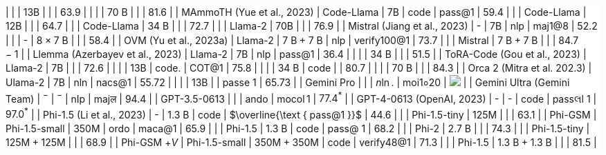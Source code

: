 |  |  | 13B |  |  | 63.9 |
|  |  | $70 \mathrm{~B}$ |  |  | 81.6 |
| MAmmoTH (Yue et al., 2023) | Code-Llama | 7B | code | pass@1 | 59.4 |
|  | Code-Llama | 12B |  |  | 64.7 |
|  | Code-Llama | $34 \mathrm{~B}$ |  |  | 72.7 |
|  | Llama-2 | 70B |  |  | 76.9 |
| Mistral (Jiang et al., 2023) | - | 7B | nlp | maj1@8 | 52.2 |
|  | - | $8 \times 7 \mathrm{~B}$ |  |  | 58.4 |
| OVM (Yu et al., 2023a) | Llama-2 | $7 \mathrm{~B}+7 \mathrm{~B}$ | nlp | verify100@1 | 73.7 |
|  | Mistral | $7 \mathrm{~B}+7 \mathrm{~B}$ |  |  | $84.7 \quad-1$ |
| Llemma (Azerbayev et al., 2023) | Llama-2 | 7B | nlp | pass@1 | 36.4 |
|  |  | $34 \mathrm{~B}$ |  |  | 51.5 |
| ToRA-Code (Gou et al., 2023) | Llama-2 | 7B |  |  | 72.6 |
|  |  | 13B | code. | COT@1 | 75.8 |
|  |  | $34 \mathrm{~B}$ | code |  | 80.7 |
|  |  | $70 \mathrm{~B}$ |  |  | 84.3 |
| Orca 2 (Mitra et al. 202.3) | Ulama-2 | 7B | nln | nacs@1 | 55.72 |
|  |  | 13B |  | passe 1 | 65.73 |
| Gemini Pro |  |  | $n \ln$. | moi1०20 | ![](https://cdn.mathpix.com/cropped/2024_05_26_c345b9b4b12f3a43a806g-03.jpg?height=43&width=189&top_left_y=1504&top_left_x=1673) |
| Gemini Ultra (Gemini Team) | ${ }^{-}$ | ${ }^{-}$ | nIp | majल | 94.4 |
| GPT-3.5-0613 |  |  | ando | $\operatorname{mocol} 1$ | $77.4^{*}$ |
| GPT-4-0613 (OpenAI, 2023) | - | - | code | passલl 1 | $97.0^{*}$ |
| Phi-1.5 (Li et al., 2023) | - | $1.3 \mathrm{~B}$ | code | $\overline{\text { pass@1 }}$ | 44.6 |
|  | Phi-1.5-tiny | $125 \mathrm{M}$ |  |  | 63.1 |
| Phi-GSM | Phi-1.5-small | $350 \mathrm{M}$ | ordo | maca@1 | 65.9 |
|  | Phi-1.5 | $1.3 \mathrm{~B}$ | code | pass@ 1 | 68.2 |
|  | Phi-2 | $2.7 \mathrm{~B}$ |  |  | 74.3 |
|  | Phi-1.5-tiny | $125 \mathrm{M}+125 \mathrm{M}$ |  |  | 68.9 |
| Phi-GSM $+V$ | Phi-1.5-small | $350 \mathrm{M}+350 \mathrm{M}$ | code | verify48@1 | 71.3 |
|  | Phi-1.5 | $1.3 \mathrm{~B}+1.3 \mathrm{~B}$ |  |  | 81.5 |
